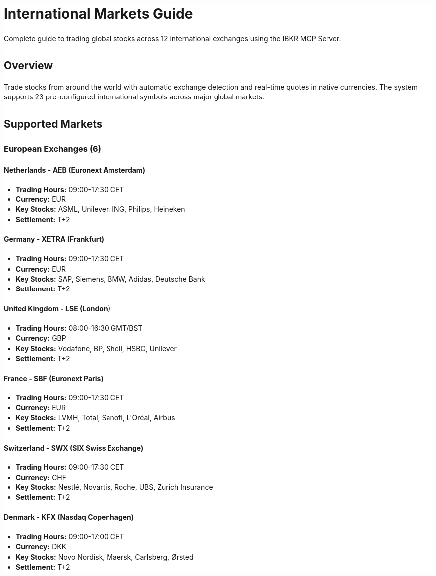 # International Markets Guide

Complete guide to trading global stocks across 12 international exchanges using the IBKR MCP Server.

## Overview

Trade stocks from around the world with automatic exchange detection and real-time quotes in native currencies. The system supports 23 pre-configured international symbols across major global markets.

## Supported Markets

### European Exchanges (6)

#### **Netherlands - AEB (Euronext Amsterdam)**
- **Trading Hours:** 09:00-17:30 CET
- **Currency:** EUR
- **Key Stocks:** ASML, Unilever, ING, Philips, Heineken
- **Settlement:** T+2

#### **Germany - XETRA (Frankfurt)**
- **Trading Hours:** 09:00-17:30 CET  
- **Currency:** EUR
- **Key Stocks:** SAP, Siemens, BMW, Adidas, Deutsche Bank
- **Settlement:** T+2

#### **United Kingdom - LSE (London)**
- **Trading Hours:** 08:00-16:30 GMT/BST
- **Currency:** GBP
- **Key Stocks:** Vodafone, BP, Shell, HSBC, Unilever
- **Settlement:** T+2

#### **France - SBF (Euronext Paris)**
- **Trading Hours:** 09:00-17:30 CET
- **Currency:** EUR
- **Key Stocks:** LVMH, Total, Sanofi, L'Oréal, Airbus
- **Settlement:** T+2

#### **Switzerland - SWX (SIX Swiss Exchange)**
- **Trading Hours:** 09:00-17:30 CET
- **Currency:** CHF
- **Key Stocks:** Nestlé, Novartis, Roche, UBS, Zurich Insurance
- **Settlement:** T+2

#### **Denmark - KFX (Nasdaq Copenhagen)**
- **Trading Hours:** 09:00-17:00 CET
- **Currency:** DKK
- **Key Stocks:** Novo Nordisk, Maersk, Carlsberg, Ørsted
- **Settlement:** T+2
